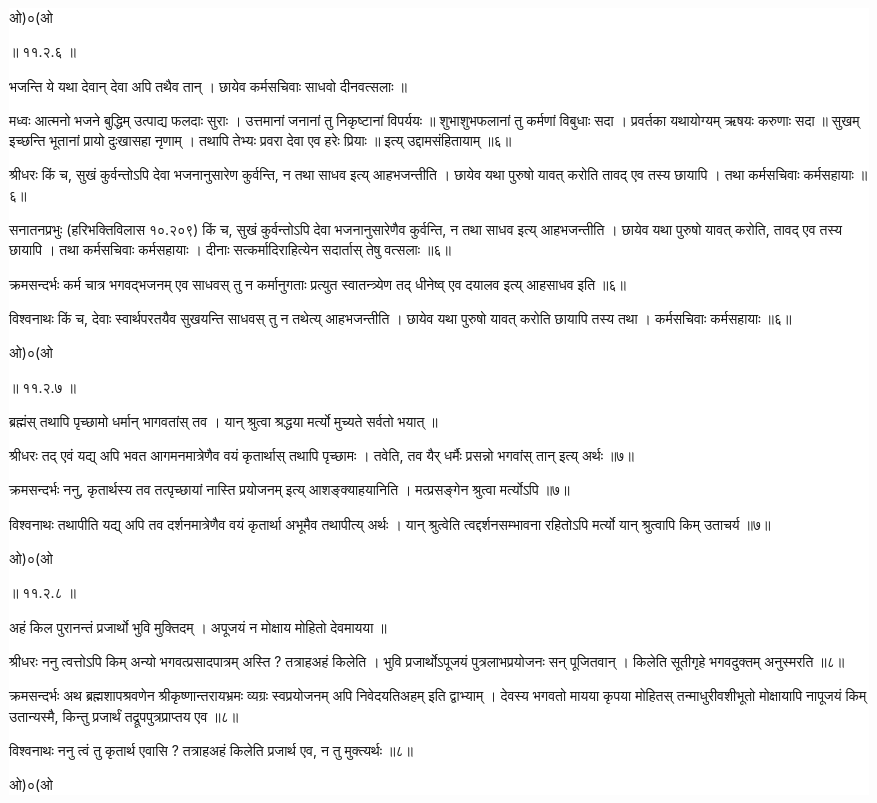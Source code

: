  ओ)०(ओ

॥ ११.२.६ ॥

भजन्ति ये यथा देवान् देवा अपि तथैव तान् ।
छायेव कर्मसचिवाः साधवो दीनवत्सलाः ॥

मध्वः  आत्मनो भजने बुद्धिम् उत्पाद्य फलदाः सुराः ।
उत्तमानां जनानां तु निकृष्टानां विपर्ययः ॥
शुभाशुभफलानां तु कर्मणां विबुधाः सदा ।
प्रवर्तका यथायोग्यम् ऋषयः करुणाः सदा ॥
सुखम् इच्छन्ति भूतानां प्रायो दुःखासहा नृणाम् ।
तथापि तेभ्यः प्रवरा देवा एव हरेः प्रियाः ॥ इत्य् उद्दामसंहितायाम् ॥६॥

श्रीधरः  किं च, सुखं कुर्वन्तोऽपि देवा भजनानुसारेण कुर्वन्ति, न तथा साधव इत्य् आहभजन्तीति । छायेव यथा पुरुषो यावत् करोति तावद् एव तस्य छायापि । तथा कर्मसचिवाः कर्मसहायाः ॥६॥

सनातनप्रभुः (हरिभक्तिविलास १०.२०९)  किं च, सुखं कुर्वन्तोऽपि देवा भजनानुसारेणैव कुर्वन्ति, न तथा साधव इत्य् आहभजन्तीति । छायेव यथा पुरुषो यावत् करोति, तावद् एव तस्य छायापि । तथा कर्मसचिवाः कर्मसहायाः । दीनाः सत्कर्मादिराहित्येन सदार्तास् तेषु वत्सलाः ॥६॥

क्रमसन्दर्भः  कर्म चात्र भगवद्भजनम् एव साधवस् तु न कर्मानुगताः प्रत्युत स्वातन्त्र्येण तद् धीनेष्व् एव दयालव इत्य् आहसाधव इति ॥६॥

विश्वनाथः  किं च, देवाः स्वार्थपरतयैव सुखयन्ति साधवस् तु न तथेत्य् आहभजन्तीति । छायेव यथा पुरुषो यावत् करोति छायापि तस्य तथा । कर्मसचिवाः कर्मसहायाः ॥६॥

 ओ)०(ओ

॥ ११.२.७ ॥

ब्रह्मंस् तथापि पृच्छामो धर्मान् भागवतांस् तव ।
यान् श्रुत्वा श्रद्धया मर्त्यो मुच्यते सर्वतो भयात् ॥

श्रीधरः  तद् एवं यद्य् अपि भवत आगमनमात्रेणैव वयं कृतार्थास् तथापि पृच्छामः । तवेति, तव यैर् धर्मैः प्रसन्नो भगवांस् तान् इत्य् अर्थः ॥७॥

क्रमसन्दर्भः  ननु, कृतार्थस्य तव तत्पृच्छायां नास्ति प्रयोजनम् इत्य् आशङ्क्याहयानिति । मत्प्रसङ्गेन श्रुत्वा मर्त्योऽपि ॥७॥

विश्वनाथः  तथापीति यद्य् अपि तव दर्शनमात्रेणैव वयं कृतार्था अभूमैव तथापीत्य् अर्थः । यान् श्रुत्वेति त्वद्दर्शनसम्भावना रहितोऽपि मर्त्यो यान् श्रुत्वापि किम् उताचर्य ॥७॥

 ओ)०(ओ

॥ ११.२.८ ॥

अहं किल पुरानन्तं प्रजार्थो भुवि मुक्तिदम् ।
अपूजयं न मोक्षाय मोहितो देवमायया ॥

श्रीधरः  ननु त्वत्तोऽपि किम् अन्यो भगवत्प्रसादपात्रम् अस्ति ? तत्राहअहं किलेति । भुवि प्रजार्थोऽपूजयं पुत्रलाभप्रयोजनः सन् पूजितवान् । किलेति सूतीगृहे भगवदुक्तम् अनुस्मरति ॥८॥

क्रमसन्दर्भः  अथ ब्रह्मशापश्रवणेन श्रीकृष्णान्तरायभ्रमः व्यग्रः स्वप्रयोजनम् अपि निवेदयतिअहम् इति द्वाभ्याम् । देवस्य भगवतो मायया कृपया मोहितस् तन्माधुरीवशीभूतो मोक्षायापि नापूजयं किम् उतान्यस्मै, किन्तु प्रजार्थं तद्रूपपुत्रप्राप्तय एव ॥८॥

विश्वनाथः  ननु त्वं तु कृतार्थ एवासि ? तत्राहअहं किलेति प्रजार्थ एव, न तु मुक्त्यर्थः ॥८॥

 ओ)०(ओ
